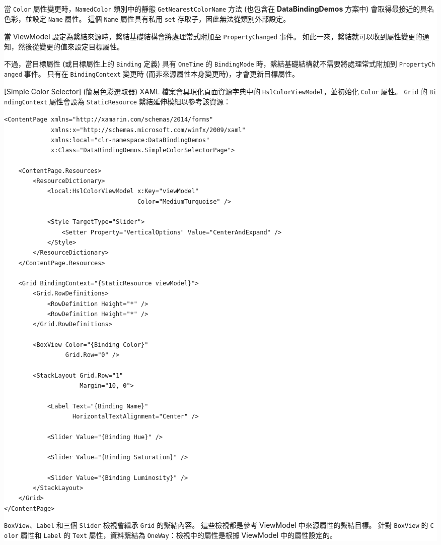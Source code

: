 當 `Color` 屬性變更時，`NamedColor` 類別中的靜態 `GetNearestColorName` 方法 (也包含在 **DataBindingDemos** 方案中) 會取得最接近的具名色彩，並設定 `Name` 屬性。 這個 `Name` 屬性具有私用 `set` 存取子，因此無法從類別外部設定。

當 ViewModel 設定為繫結來源時，繫結基礎結構會將處理常式附加至 `PropertyChanged` 事件。 如此一來，繫結就可以收到屬性變更的通知，然後從變更的值來設定目標屬性。

不過，當目標屬性 (或目標屬性上的 `Binding` 定義) 具有 `OneTime` 的 `BindingMode` 時，繫結基礎結構就不需要將處理常式附加到 `PropertyChanged` 事件。 只有在 `BindingContext` 變更時 (而非來源屬性本身變更時)，才會更新目標屬性。

[Simple Color Selector] \(簡易色彩選取器\) XAML 檔案會具現化頁面資源字典中的 `HslColorViewModel`，並初始化 `Color` 屬性。 `Grid` 的 `BindingContext` 屬性會設為 `StaticResource` 繫結延伸模組以參考該資源：

```xaml
<ContentPage xmlns="http://xamarin.com/schemas/2014/forms"
             xmlns:x="http://schemas.microsoft.com/winfx/2009/xaml"
             xmlns:local="clr-namespace:DataBindingDemos"
             x:Class="DataBindingDemos.SimpleColorSelectorPage">

    <ContentPage.Resources>
        <ResourceDictionary>
            <local:HslColorViewModel x:Key="viewModel"
                                     Color="MediumTurquoise" />

            <Style TargetType="Slider">
                <Setter Property="VerticalOptions" Value="CenterAndExpand" />
            </Style>
        </ResourceDictionary>
    </ContentPage.Resources>

    <Grid BindingContext="{StaticResource viewModel}">
        <Grid.RowDefinitions>
            <RowDefinition Height="*" />
            <RowDefinition Height="*" />
        </Grid.RowDefinitions>

        <BoxView Color="{Binding Color}"
                 Grid.Row="0" />

        <StackLayout Grid.Row="1"
                     Margin="10, 0">

            <Label Text="{Binding Name}"
                   HorizontalTextAlignment="Center" />

            <Slider Value="{Binding Hue}" />

            <Slider Value="{Binding Saturation}" />

            <Slider Value="{Binding Luminosity}" />
        </StackLayout>
    </Grid>
</ContentPage>
```

`BoxView`、`Label` 和三個 `Slider` 檢視會繼承 `Grid` 的繫結內容。 這些檢視都是參考 ViewModel 中來源屬性的繫結目標。 針對 `BoxView` 的 `Color` 屬性和 `Label` 的 `Text` 屬性，資料繫結為 `OneWay`：檢視中的屬性是根據 ViewModel 中的屬性設定的。
